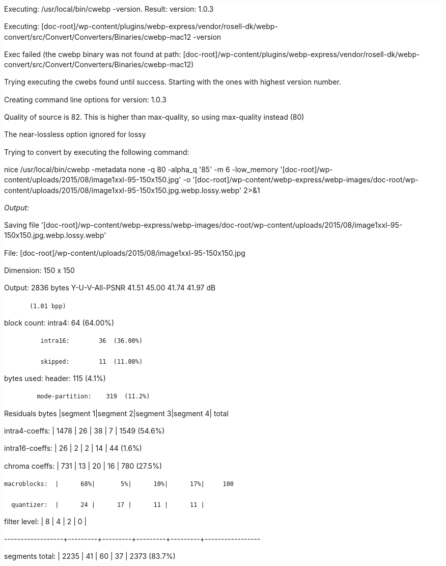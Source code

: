 Executing: /usr/local/bin/cwebp -version. Result: version: 1.0.3

Executing: [doc-root]/wp-content/plugins/webp-express/vendor/rosell-dk/webp-convert/src/Convert/Converters/Binaries/cwebp-mac12 -version

Exec failed (the cwebp binary was not found at path: [doc-root]/wp-content/plugins/webp-express/vendor/rosell-dk/webp-convert/src/Convert/Converters/Binaries/cwebp-mac12)

Trying executing the cwebs found until success. Starting with the ones with highest version number.

Creating command line options for version: 1.0.3

Quality of source is 82. This is higher than max-quality, so using max-quality instead (80)

The near-lossless option ignored for lossy

Trying to convert by executing the following command:

nice /usr/local/bin/cwebp -metadata none -q 80 -alpha_q '85' -m 6 -low_memory '[doc-root]/wp-content/uploads/2015/08/image1xxl-95-150x150.jpg' -o '[doc-root]/wp-content/webp-express/webp-images/doc-root/wp-content/uploads/2015/08/image1xxl-95-150x150.jpg.webp.lossy.webp' 2>&1


*Output:* 

Saving file '[doc-root]/wp-content/webp-express/webp-images/doc-root/wp-content/uploads/2015/08/image1xxl-95-150x150.jpg.webp.lossy.webp'

File:      [doc-root]/wp-content/uploads/2015/08/image1xxl-95-150x150.jpg

Dimension: 150 x 150

Output:    2836 bytes Y-U-V-All-PSNR 41.51 45.00 41.74   41.97 dB

           (1.01 bpp)

block count:  intra4:         64  (64.00%)

              intra16:        36  (36.00%)

              skipped:        11  (11.00%)

bytes used:  header:            115  (4.1%)

             mode-partition:    319  (11.2%)

 Residuals bytes  |segment 1|segment 2|segment 3|segment 4|  total

  intra4-coeffs:  |    1478 |      26 |      38 |       7 |    1549  (54.6%)

 intra16-coeffs:  |      26 |       2 |       2 |      14 |      44  (1.6%)

  chroma coeffs:  |     731 |      13 |      20 |      16 |     780  (27.5%)

    macroblocks:  |      68%|       5%|      10%|      17%|     100

      quantizer:  |      24 |      17 |      11 |      11 |

   filter level:  |       8 |       4 |       2 |       0 |

------------------+---------+---------+---------+---------+-----------------

 segments total:  |    2235 |      41 |      60 |      37 |    2373  (83.7%)

